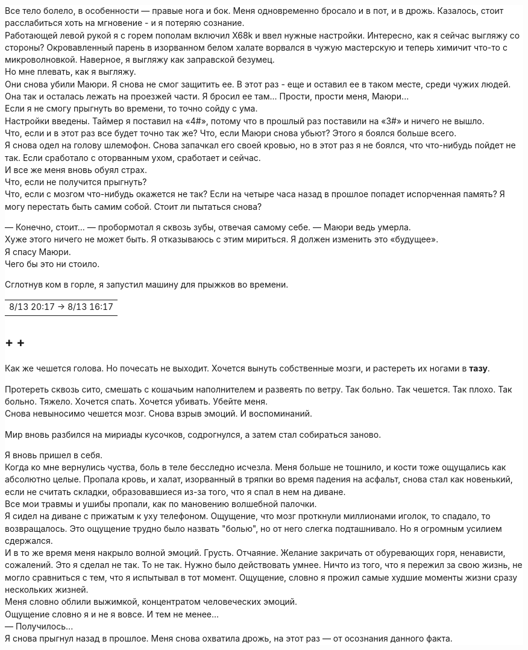Все тело болело, в особенности — правые нога и бок. Меня одновременно бросало и в пот, и в дрожь. Казалось, стоит расслабиться хоть на мгновение - и я потеряю сознание.  
Работающей левой рукой я с горем пополам включил X68k и ввел нужные настройки. Интересно, как я сейчас выгляжу со стороны? Окровавленный парень в изорванном белом халате ворвался в чужую мастерскую и теперь химичит что-то с микроволновкой. Наверное, я выгляжу как заправской безумец.  
Но мне плевать, как я выгляжу.  
Они снова убили Маюри. Я снова не смог защитить ее. В этот раз - еще и оставил ее в таком месте, среди чужих людей. Она так и осталась лежать на проезжей части. Я бросил ее там... Прости, прости меня, Маюри...  
Если я не смогу прыгнуть во времени, то точно сойду с ума.  
Настройки введены. Таймер я поставил на «4#», потому что в прошлый раз поставили на «3#» и ничего не вышло.  
Что, если и в этот раз все будет точно так же? Что, если Маюри снова убьют? Этого я боялся больше всего.  
Я снова одел на голову шлемофон. Снова запачкал его своей кровью, но в этот раз я не боялся, что что-нибудь пойдет не так. Если сработало с оторванным ухом, сработает и сейчас.  
И все же меня вновь обуял страх.  
Что, если не получится прыгнуть?  
Что, если с мозгом что-нибудь окажется не так? Если на четыре часа назад в прошлое попадет испорченная память? Я могу перестать быть самим собой. Стоит ли пытаться снова?  

— Конечно, стоит...  — пробормотал я сквозь зубы, отвечая самому себе. — Маюри ведь умерла.  
Хуже этого ничего не может быть. Я отказываюсь с этим мириться. Я должен изменить это «будущее».  
Я спасу Маюри.  
Чего бы это ни стоило.  


Сглотнув ком в горле, я запустил машину для прыжков во времени.  

||
|---:|
|8/13 20:17 → 8/13 16:17|


## \+ \+  

Как же чешется голова. Но почесать не выходит. Хочется вынуть собственные мозги, и растереть их ногами в __тазу__.  

Протереть сквозь сито, смешать с кошачьим наполнителем и развеять по ветру. Так больно. Так чешется. Так плохо. Так больно. Тяжело. Хочется спать. Хочется убивать. Убейте меня.  
Снова невыносимо чешется мозг. Снова взрыв эмоций. И воспоминаний.  

Мир вновь разбился на мириады кусочков, содрогнулся, а затем стал собираться заново.  


Я вновь пришел в себя.  
Когда ко мне вернулись чуства, боль в теле бесследно исчезла. Меня больше не тошнило, и кости тоже ощущались как абсолютно целые. Пропала кровь, и халат, изорванный в тряпки во время падения на асфальт, снова стал как новенький, если не считать складки, образовавшиеся из-за того, что я спал в нем на диване.  
Все мои травмы и ушибы пропали, как по мановению волшебной палочки.  
Я сидел на диване с прижатым к уху телефоном. Ощущение, что мозг проткнули миллионами иголок, то спадало, то возвращалось. Это ощущение трудно было  назвать "болью", но от него слегка подташнивало. Но я огромным усилием сдержался.  
И в то же время меня накрыло волной эмоций. Грусть. Отчаяние. Желание закричать от обуревающих горя, ненависти, сожалений. Это я сделал не так. То не так. Нужно было действовать умнее. Ничто из того, что я пережил за свою жизнь, не могло сравниться с тем, что я испытывал в тот момент. Ощущение, словно я прожил самые худшие моменты жизни сразу нескольких жизней.  
Меня словно облили выжимкой, концентратом человеческих эмоций.  
Ощущение словно я и не я вовсе. И тем не менее...   
— Получилось...  
Я снова прыгнул назад в прошлое. Меня снова охватила дрожь, на этот раз — от осознания данного факта.  
